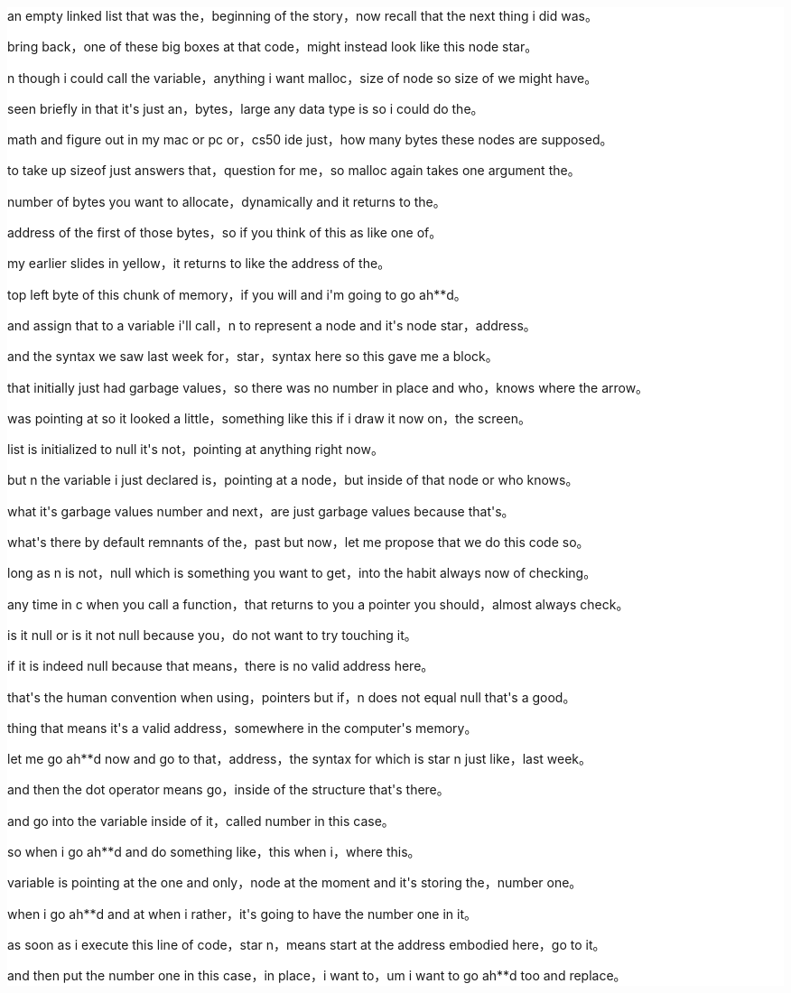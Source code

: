 an empty linked list that was the，beginning of the story，now recall that the next thing i did was。

bring back，one of these big boxes at that code，might instead look like this node star。

n though i could call the variable，anything i want malloc，size of node so size of we might have。

seen briefly in that it's just an，bytes，large any data type is so i could do the。

math and figure out in my mac or pc or，cs50 ide just，how many bytes these nodes are supposed。

to take up sizeof just answers that，question for me，so malloc again takes one argument the。

number of bytes you want to allocate，dynamically and it returns to the。

address of the first of those bytes，so if you think of this as like one of。

my earlier slides in yellow，it returns to like the address of the。

top left byte of this chunk of memory，if you will and i'm going to go ah**d。

and assign that to a variable i'll call，n to represent a node and it's node star，address。

and the syntax we saw last week for，star，syntax here so this gave me a block。

that initially just had garbage values，so there was no number in place and who，knows where the arrow。

was pointing at so it looked a little，something like this if i draw it now on，the screen。

list is initialized to null it's not，pointing at anything right now。

but n the variable i just declared is，pointing at a node，but inside of that node or who knows。

what it's garbage values number and next，are just garbage values because that's。

what's there by default remnants of the，past but now，let me propose that we do this code so。

long as n is not，null which is something you want to get，into the habit always now of checking。

any time in c when you call a function，that returns to you a pointer you should，almost always check。

is it null or is it not null because you，do not want to try touching it。

if it is indeed null because that means，there is no valid address here。

that's the human convention when using，pointers but if，n does not equal null that's a good。

thing that means it's a valid address，somewhere in the computer's memory。

let me go ah**d now and go to that，address，the syntax for which is star n just like，last week。

and then the dot operator means go，inside of the structure that's there。

and go into the variable inside of it，called number in this case。

so when i go ah**d and do something like，this when i，where this。

variable is pointing at the one and only，node at the moment and it's storing the，number one。

when i go ah**d and at when i rather，it's going to have the number one in it。

as soon as i execute this line of code，star n，means start at the address embodied here，go to it。

and then put the number one in this case，in place，i want to，um i want to go ah**d too and replace。
